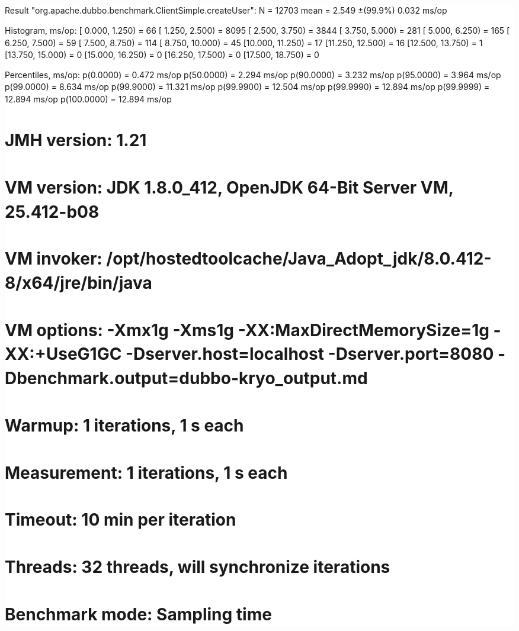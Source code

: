 

Result "org.apache.dubbo.benchmark.ClientSimple.createUser":
  N = 12703
  mean =      2.549 ±(99.9%) 0.032 ms/op

  Histogram, ms/op:
    [ 0.000,  1.250) = 66 
    [ 1.250,  2.500) = 8095 
    [ 2.500,  3.750) = 3844 
    [ 3.750,  5.000) = 281 
    [ 5.000,  6.250) = 165 
    [ 6.250,  7.500) = 59 
    [ 7.500,  8.750) = 114 
    [ 8.750, 10.000) = 45 
    [10.000, 11.250) = 17 
    [11.250, 12.500) = 16 
    [12.500, 13.750) = 1 
    [13.750, 15.000) = 0 
    [15.000, 16.250) = 0 
    [16.250, 17.500) = 0 
    [17.500, 18.750) = 0 

  Percentiles, ms/op:
      p(0.0000) =      0.472 ms/op
     p(50.0000) =      2.294 ms/op
     p(90.0000) =      3.232 ms/op
     p(95.0000) =      3.964 ms/op
     p(99.0000) =      8.634 ms/op
     p(99.9000) =     11.321 ms/op
     p(99.9900) =     12.504 ms/op
     p(99.9990) =     12.894 ms/op
     p(99.9999) =     12.894 ms/op
    p(100.0000) =     12.894 ms/op


# JMH version: 1.21
# VM version: JDK 1.8.0_412, OpenJDK 64-Bit Server VM, 25.412-b08
# VM invoker: /opt/hostedtoolcache/Java_Adopt_jdk/8.0.412-8/x64/jre/bin/java
# VM options: -Xmx1g -Xms1g -XX:MaxDirectMemorySize=1g -XX:+UseG1GC -Dserver.host=localhost -Dserver.port=8080 -Dbenchmark.output=dubbo-kryo_output.md
# Warmup: 1 iterations, 1 s each
# Measurement: 1 iterations, 1 s each
# Timeout: 10 min per iteration
# Threads: 32 threads, will synchronize iterations
# Benchmark mode: Sampling time